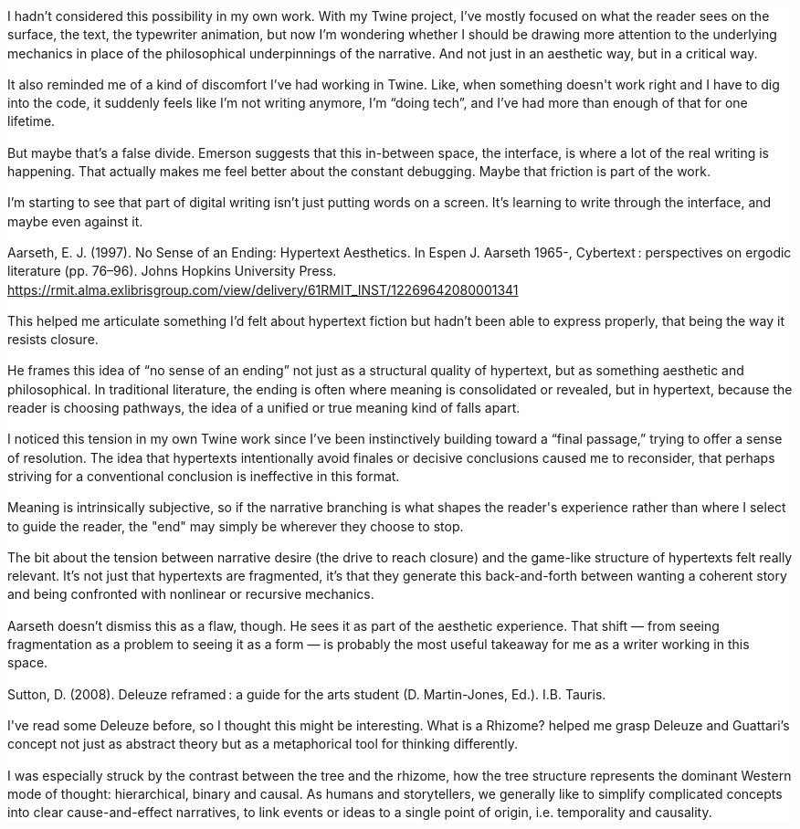I hadn’t considered this possibility in my own work. With my Twine project, I’ve mostly focused on what the reader sees on the surface, the text, the typewriter animation, but now I’m wondering whether I should be drawing more attention to the underlying mechanics in place of the philosophical underpinnings of the narrative. And not just in an aesthetic way, but in a critical way.

It also reminded me of a kind of discomfort I’ve had working in Twine. Like, when something doesn't work right and I have to dig into the code, it suddenly feels like I’m not writing anymore, I’m “doing tech”, and I’ve had more than enough of that for one lifetime. 

But maybe that’s a false divide. Emerson suggests that this in-between space, the interface, is where a lot of the real writing is happening. That actually makes me feel better about the constant debugging. Maybe that friction is part of the work.

I’m starting to see that part of digital writing isn’t just putting words on a screen. It’s learning to write through the interface, and maybe even against it.


Aarseth, E. J. (1997). No Sense of an Ending: Hypertext Aesthetics. In Espen J. Aarseth 1965-, Cybertext : perspectives on ergodic literature (pp. 76–96). Johns Hopkins University Press. https://rmit.alma.exlibrisgroup.com/view/delivery/61RMIT_INST/12269642080001341

This helped me articulate something I’d felt about hypertext fiction but hadn’t been able to express properly, that being the way it resists closure.

He frames this idea of “no sense of an ending” not just as a structural quality of hypertext, but as something aesthetic and philosophical. In traditional literature, the ending is often where meaning is consolidated or revealed, but in hypertext, because the reader is choosing pathways, the idea of a unified or true meaning kind of falls apart.

I noticed this tension in my own Twine work since I’ve been instinctively building toward a “final passage,” trying to offer a sense of resolution. The idea that hypertexts intentionally avoid finales or decisive conclusions caused me to reconsider, that perhaps striving for a conventional conclusion is ineffective in this format.

Meaning is intrinsically subjective, so if the narrative branching is what shapes the reader's experience rather than where I select to guide the reader, the "end" may simply be wherever they choose to stop.

The bit about the tension between narrative desire (the drive to reach closure) and the game-like structure of hypertexts felt really relevant. It’s not just that hypertexts are fragmented, it’s that they generate this back-and-forth between wanting a coherent story and being confronted with nonlinear or recursive mechanics.

Aarseth doesn’t dismiss this as a flaw, though. He sees it as part of the aesthetic experience. That shift — from seeing fragmentation as a problem to seeing it as a form — is probably the most useful takeaway for me as a writer working in this space.


Sutton, D. (2008). Deleuze reframed : a guide for the arts student  (D. Martin-Jones, Ed.). I.B. Tauris.

I've read some Deleuze before, so I thought this might be interesting.
What is a Rhizome? helped me grasp Deleuze and Guattari’s concept not just as abstract theory but as a metaphorical tool for thinking differently. 

I was especially struck by the contrast between the tree and the rhizome, how the tree structure represents the dominant Western mode of thought: hierarchical, binary and causal. 
As humans and storytellers, we generally like to simplify complicated concepts into clear cause-and-effect narratives,  to link events or ideas to a single point of origin, i.e. temporality and causality.
